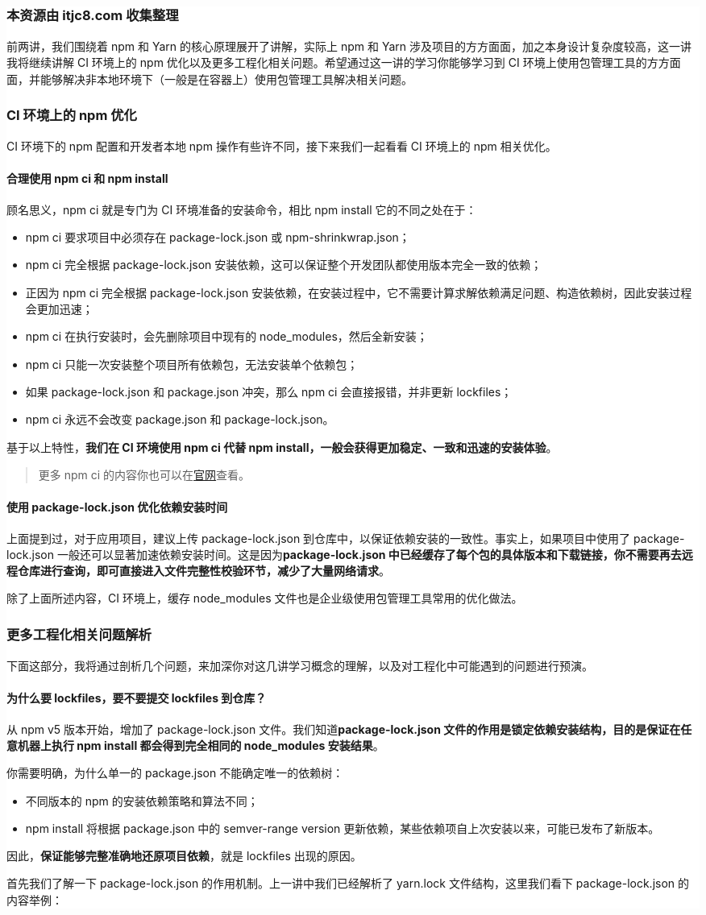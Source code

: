 ### 本资源由 itjc8.com 收集整理
<p data-nodeid="1701" class="">前两讲，我们围绕着 npm 和 Yarn 的核心原理展开了讲解，实际上 npm 和 Yarn 涉及项目的方方面面，加之本身设计复杂度较高，这一讲我将继续讲解 CI 环境上的 npm 优化以及更多工程化相关问题。希望通过这一讲的学习你能够学习到 CI 环境上使用包管理工具的方方面面，并能够解决非本地环境下（一般是在容器上）使用包管理工具解决相关问题。</p>
<h3 data-nodeid="1702">CI 环境上的 npm 优化</h3>
<p data-nodeid="1703">CI 环境下的 npm 配置和开发者本地 npm 操作有些许不同，接下来我们一起看看 CI 环境上的 npm 相关优化。</p>
<h4 data-nodeid="1704">合理使用 npm ci 和 npm install</h4>
<p data-nodeid="1705">顾名思义，npm ci 就是专门为 CI 环境准备的安装命令，相比 npm install 它的不同之处在于：</p>
<ul data-nodeid="1706">
<li data-nodeid="1707">
<p data-nodeid="1708">npm ci 要求项目中必须存在 package-lock.json 或 npm-shrinkwrap.json；</p>
</li>
<li data-nodeid="1709">
<p data-nodeid="1710">npm ci 完全根据 package-lock.json 安装依赖，这可以保证整个开发团队都使用版本完全一致的依赖；</p>
</li>
<li data-nodeid="1711">
<p data-nodeid="1712">正因为 npm ci 完全根据 package-lock.json 安装依赖，在安装过程中，它不需要计算求解依赖满足问题、构造依赖树，因此安装过程会更加迅速；</p>
</li>
<li data-nodeid="1713">
<p data-nodeid="1714">npm ci 在执行安装时，会先删除项目中现有的 node_modules，然后全新安装；</p>
</li>
<li data-nodeid="1715">
<p data-nodeid="1716">npm ci 只能一次安装整个项目所有依赖包，无法安装单个依赖包；</p>
</li>
<li data-nodeid="1717">
<p data-nodeid="1718">如果 package-lock.json 和 package.json 冲突，那么 npm ci 会直接报错，并非更新 lockfiles；</p>
</li>
<li data-nodeid="1719">
<p data-nodeid="1720">npm ci 永远不会改变 package.json 和 package-lock.json。</p>
</li>
</ul>
<p data-nodeid="1721">基于以上特性，<strong data-nodeid="1898">我们在 CI 环境使用 npm ci 代替 npm install，一般会获得更加稳定、一致和迅速的安装体验</strong>。</p>
<blockquote data-nodeid="1722">
<p data-nodeid="1723">更多 npm ci 的内容你也可以在<a href="https://docs.npmjs.com/cli/ci.html" data-nodeid="1902">官网</a>查看。</p>
</blockquote>
<h4 data-nodeid="1724">使用 package-lock.json 优化依赖安装时间</h4>
<p data-nodeid="1725">上面提到过，对于应用项目，建议上传 package-lock.json 到仓库中，以保证依赖安装的一致性。事实上，如果项目中使用了 package-lock.json 一般还可以显著加速依赖安装时间。这是因为<strong data-nodeid="1910">package-lock.json 中已经缓存了每个包的具体版本和下载链接，你不需要再去远程仓库进行查询，即可直接进入文件完整性校验环节，减少了大量网络请求</strong>。</p>
<p data-nodeid="1726">除了上面所述内容，CI 环境上，缓存 node_modules 文件也是企业级使用包管理工具常用的优化做法。</p>
<h3 data-nodeid="1727">更多工程化相关问题解析</h3>
<p data-nodeid="1728">下面这部分，我将通过剖析几个问题，来加深你对这几讲学习概念的理解，以及对工程化中可能遇到的问题进行预演。</p>
<h4 data-nodeid="1729">为什么要 lockfiles，要不要提交 lockfiles 到仓库？</h4>
<p data-nodeid="1730">从 npm v5 版本开始，增加了 package-lock.json 文件。我们知道<strong data-nodeid="1924">package-lock.json 文件的作用是锁定依赖安装结构，目的是保证在任意机器上执行 npm install 都会得到完全相同的 node_modules 安装结果</strong>。</p>
<p data-nodeid="1731">你需要明确，为什么单一的 package.json 不能确定唯一的依赖树：</p>
<ul data-nodeid="1732">
<li data-nodeid="1733">
<p data-nodeid="1734">不同版本的 npm 的安装依赖策略和算法不同；</p>
</li>
<li data-nodeid="1735">
<p data-nodeid="1736">npm install 将根据 package.json 中的 semver-range version 更新依赖，某些依赖项自上次安装以来，可能已发布了新版本。</p>
</li>
</ul>
<p data-nodeid="1737">因此，<strong data-nodeid="1933">保证能够完整准确地还原项目依赖</strong>，就是 lockfiles 出现的原因。</p>
<p data-nodeid="1738">首先我们了解一下 package-lock.json 的作用机制。上一讲中我们已经解析了 yarn.lock 文件结构，这里我们看下 package-lock.json 的内容举例：</p>